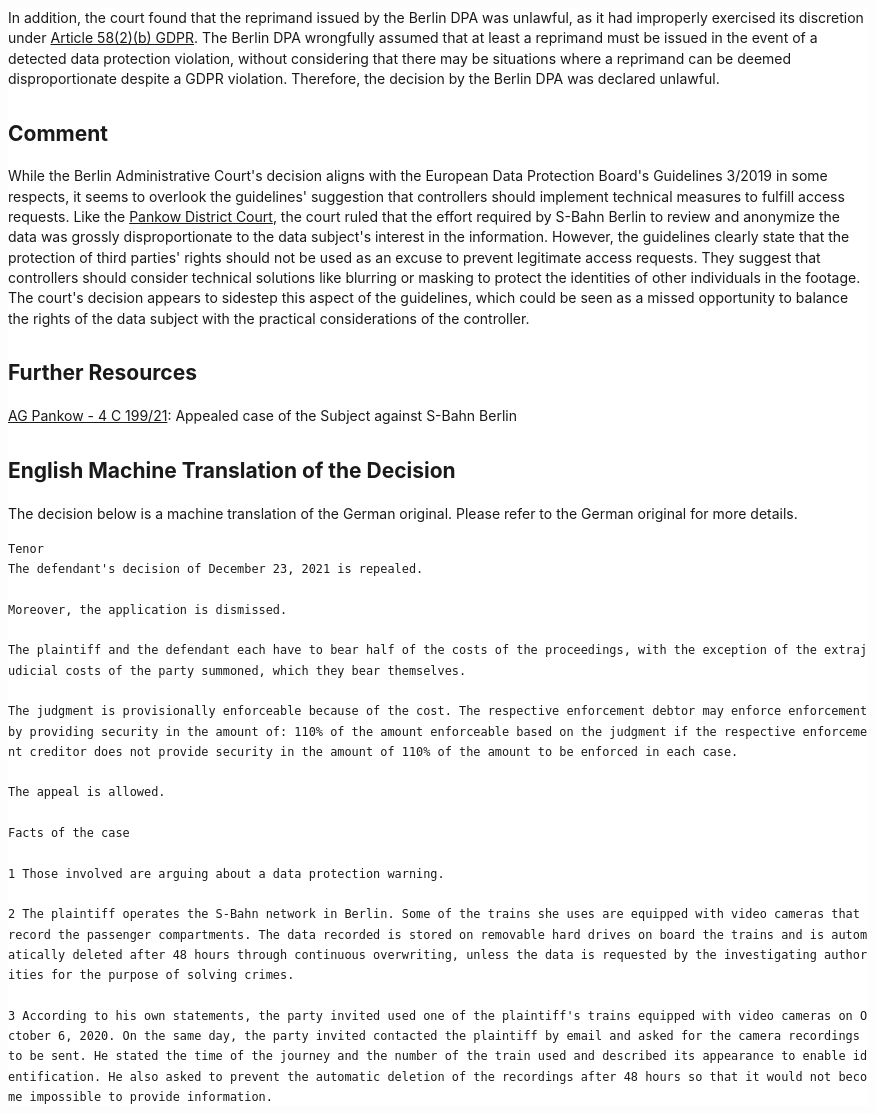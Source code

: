 In addition, the court found that the reprimand issued by the Berlin DPA was unlawful, as it had improperly exercised its discretion under [Article 58(2)(b) GDPR](/index.php?title=Article_58_GDPR#2b "Article 58 GDPR"). The Berlin DPA wrongfully assumed that at least a reprimand must be issued in the event of a detected data protection violation, without considering that there may be situations where a reprimand can be deemed disproportionate despite a GDPR violation. Therefore, the decision by the Berlin DPA was declared unlawful.

## Comment

While the Berlin Administrative Court's decision aligns with the European Data Protection Board's Guidelines 3/2019 in some respects, it seems to overlook the guidelines' suggestion that controllers should implement technical measures to fulfill access requests. Like the [Pankow District Court](/index.php?title=AG_Pankow_-_4_C_199/21 "AG Pankow - 4 C 199/21"), the court ruled that the effort required by S-Bahn Berlin to review and anonymize the data was grossly disproportionate to the data subject's interest in the information. However, the guidelines clearly state that the protection of third parties' rights should not be used as an excuse to prevent legitimate access requests. They suggest that controllers should consider technical solutions like blurring or masking to protect the identities of other individuals in the footage. The court's decision appears to sidestep this aspect of the guidelines, which could be seen as a missed opportunity to balance the rights of the data subject with the practical considerations of the controller.

## Further Resources

[AG Pankow - 4 C 199/21](/index.php?title=AG_Pankow_-_4_C_199/21 "AG Pankow - 4 C 199/21"): Appealed case of the Subject against S-Bahn Berlin

## English Machine Translation of the Decision

The decision below is a machine translation of the German original. Please refer to the German original for more details.

```
Tenor
The defendant's decision of December 23, 2021 is repealed.

Moreover, the application is dismissed.

The plaintiff and the defendant each have to bear half of the costs of the proceedings, with the exception of the extrajudicial costs of the party summoned, which they bear themselves.

The judgment is provisionally enforceable because of the cost. The respective enforcement debtor may enforce enforcement by providing security in the amount of: 110% of the amount enforceable based on the judgment if the respective enforcement creditor does not provide security in the amount of 110% of the amount to be enforced in each case.

The appeal is allowed.

Facts of the case

1 Those involved are arguing about a data protection warning.

2 The plaintiff operates the S-Bahn network in Berlin. Some of the trains she uses are equipped with video cameras that record the passenger compartments. The data recorded is stored on removable hard drives on board the trains and is automatically deleted after 48 hours through continuous overwriting, unless the data is requested by the investigating authorities for the purpose of solving crimes.

3 According to his own statements, the party invited used one of the plaintiff's trains equipped with video cameras on October 6, 2020. On the same day, the party invited contacted the plaintiff by email and asked for the camera recordings to be sent. He stated the time of the journey and the number of the train used and described its appearance to enable identification. He also asked to prevent the automatic deletion of the recordings after 48 hours so that it would not become impossible to provide information.

```